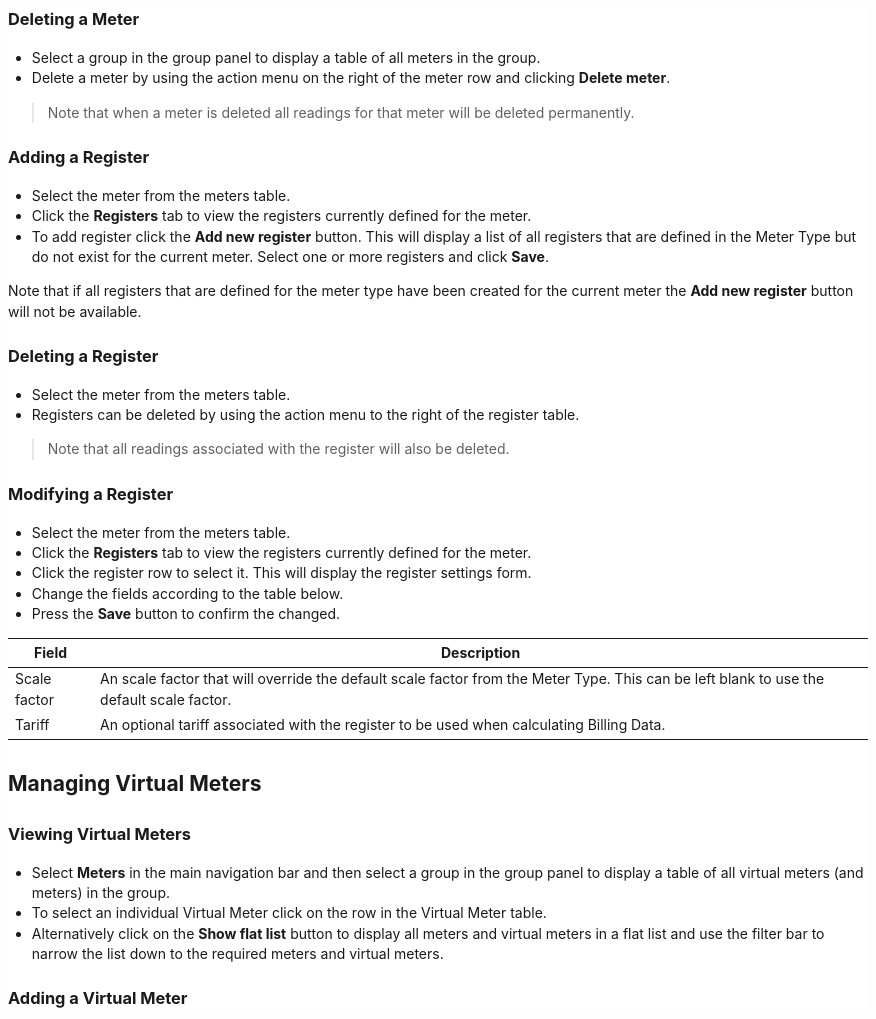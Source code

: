 ### Deleting a Meter

- Select a group in the group panel to display a table of all meters in the group.
- Delete a meter by using the action menu on the right of the meter row and clicking **Delete meter**.

> Note that when a meter is deleted all readings for that meter will be deleted permanently.

### Adding a Register

- Select the meter from the meters table.
- Click the **Registers** tab to view the registers currently defined for the meter.
- To add register click the **Add new register** button. This will display a list of all registers that are defined in the Meter Type but do not exist for the current meter. Select one or more registers and click **Save**.

Note that if all registers that are defined for the meter type have been created for the current meter the **Add new register** button will not be available.

### Deleting a Register

- Select the meter from the meters table.
- Registers can be deleted by using the action menu to the right of the register table.

> Note that all readings associated with the register will also be deleted.

### Modifying a Register

- Select the meter from the meters table.
- Click the **Registers** tab to view the registers currently defined for the meter.
- Click the register row to select it. This will display the register settings form.
- Change the fields according to the table below.
- Press the **Save** button to confirm the changed.

| Field        | Description                                                                                                                              |
| ------------ | ---------------------------------------------------------------------------------------------------------------------------------------- |
| Scale factor | An scale factor that will override the default scale factor from the Meter Type. This can be left blank to use the default scale factor. |
| Tariff       | An optional tariff associated with the register to be used when calculating Billing Data.                                                |

## Managing Virtual Meters

### Viewing Virtual Meters

- Select **Meters** in the main navigation bar and then select a group in the group panel to display a table of all virtual meters (and meters) in the group.
- To select an individual Virtual Meter click on the row in the Virtual Meter table.
- Alternatively click on the **Show flat list** button to display all meters and virtual meters in a flat list and use the filter bar to narrow the list down to the required meters and virtual meters.

### Adding a Virtual Meter
